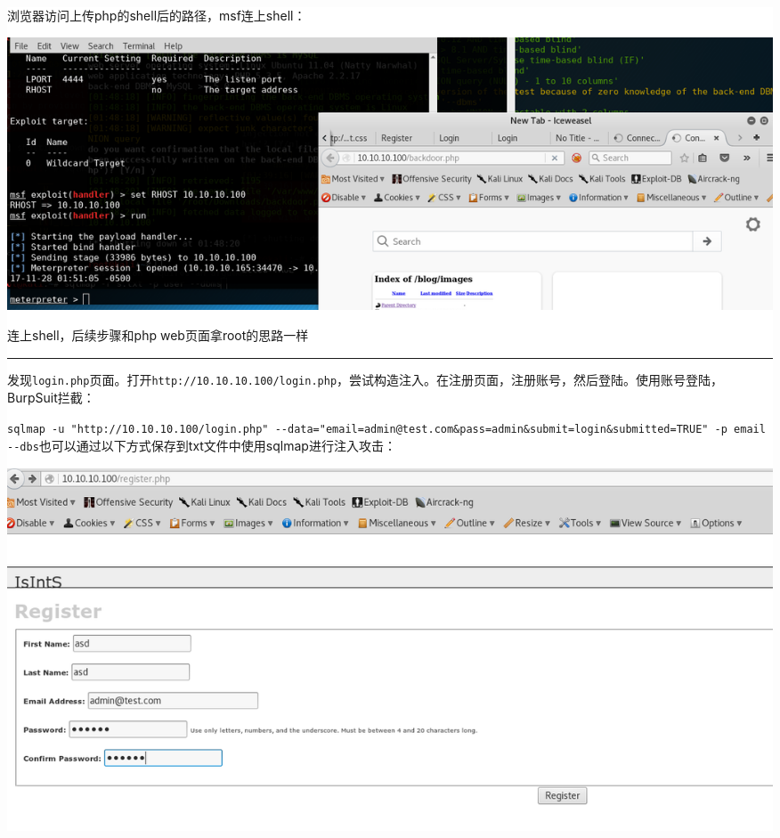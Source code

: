 浏览器访问上传php的shell后的路径，msf连上shell：

![Alt text](/img/game/pwnos2.0/1511851929721.png)

连上shell，后续步骤和php web页面拿root的思路一样


----------------------------------------------------------

发现`login.php`页面。打开`http://10.10.10.100/login.php`，尝试构造注入。在注册页面，注册账号，然后登陆。使用账号登陆，BurpSuit拦截：

`sqlmap -u "http://10.10.10.100/login.php" --data="email=admin@test.com&pass=admin&submit=login&submitted=TRUE" -p email --dbs`也可以通过以下方式保存到txt文件中使用sqlmap进行注入攻击：

![Alt text](/img/game/pwnos2.0/1511734808097.png)
